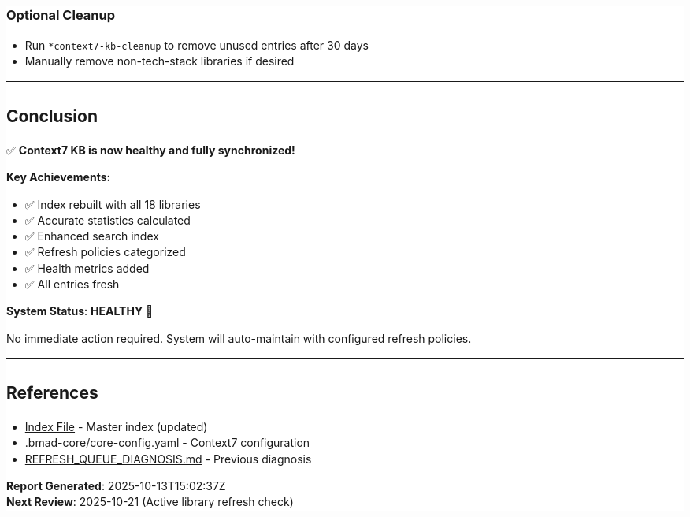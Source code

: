 ### Optional Cleanup
- Run `*context7-kb-cleanup` to remove unused entries after 30 days
- Manually remove non-tech-stack libraries if desired

---

## Conclusion

✅ **Context7 KB is now healthy and fully synchronized!**

**Key Achievements:**
- ✅ Index rebuilt with all 18 libraries
- ✅ Accurate statistics calculated
- ✅ Enhanced search index
- ✅ Refresh policies categorized
- ✅ Health metrics added
- ✅ All entries fresh

**System Status**: **HEALTHY** 💚

No immediate action required. System will auto-maintain with configured refresh policies.

---

## References

- [Index File](../docs/kb/context7-cache/index.yaml) - Master index (updated)
- [.bmad-core/core-config.yaml](../.bmad-core/core-config.yaml) - Context7 configuration
- [REFRESH_QUEUE_DIAGNOSIS.md](../docs/kb/REFRESH_QUEUE_DIAGNOSIS.md) - Previous diagnosis

**Report Generated**: 2025-10-13T15:02:37Z  
**Next Review**: 2025-10-21 (Active library refresh check)

